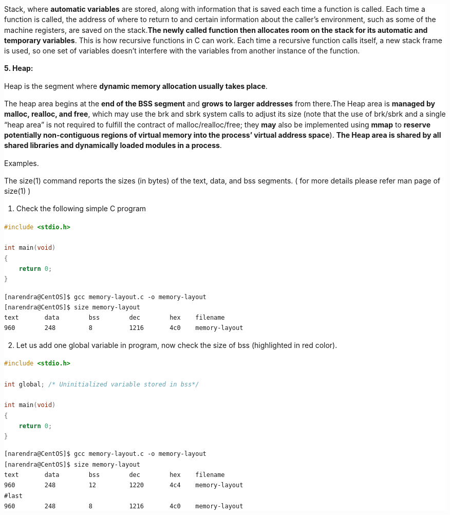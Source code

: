 Stack, where **automatic variables** are stored, along with information that is saved each time a function is called. Each time a function is called, the address of where to return to and certain information about the caller’s environment, such as some of the machine registers, are saved on the stack.**The newly called function then allocates room on the stack for its automatic and temporary variables**. This is how recursive functions in C can work. Each time a recursive function calls itself, a new stack frame is used, so one set of variables doesn’t interfere with the variables from another instance of the function.

**5. Heap:**

Heap is the segment where **dynamic memory allocation usually takes place**.

The heap area begins at the **end of the BSS segment** and **grows to larger addresses** from there.The Heap area is **managed by malloc, realloc, and free**, which may use the brk and sbrk system calls to adjust its size (note that the use of brk/sbrk and a single “heap area” is not required to fulfill the contract of malloc/realloc/free; they **may** also be implemented using **mmap** to **reserve potentially non-contiguous regions of virtual memory into the process’ virtual address space**). **The Heap area is shared by all shared libraries and dynamically loaded modules in a process**.

Examples.

The size(1) command reports the sizes (in bytes) of the text, data, and bss segments. ( for more details please refer man page of size(1) )

1. Check the following simple C program

```c
#include <stdio.h> 
  
int main(void) 
{ 
    return 0; 
} 
```

```shell
[narendra@CentOS]$ gcc memory-layout.c -o memory-layout
[narendra@CentOS]$ size memory-layout
text       data        bss        dec        hex    filename
960        248         8          1216       4c0    memory-layout
```

2. Let us add one global variable in program, now check the size of bss (highlighted in red color).

```c
#include <stdio.h> 
  
int global; /* Uninitialized variable stored in bss*/
  
int main(void) 
{ 
    return 0; 
} 
```

```shell
[narendra@CentOS]$ gcc memory-layout.c -o memory-layout
[narendra@CentOS]$ size memory-layout
text       data        bss        dec        hex    filename
960        248         12         1220       4c4    memory-layout
#last
960        248         8          1216       4c0    memory-layout
```

